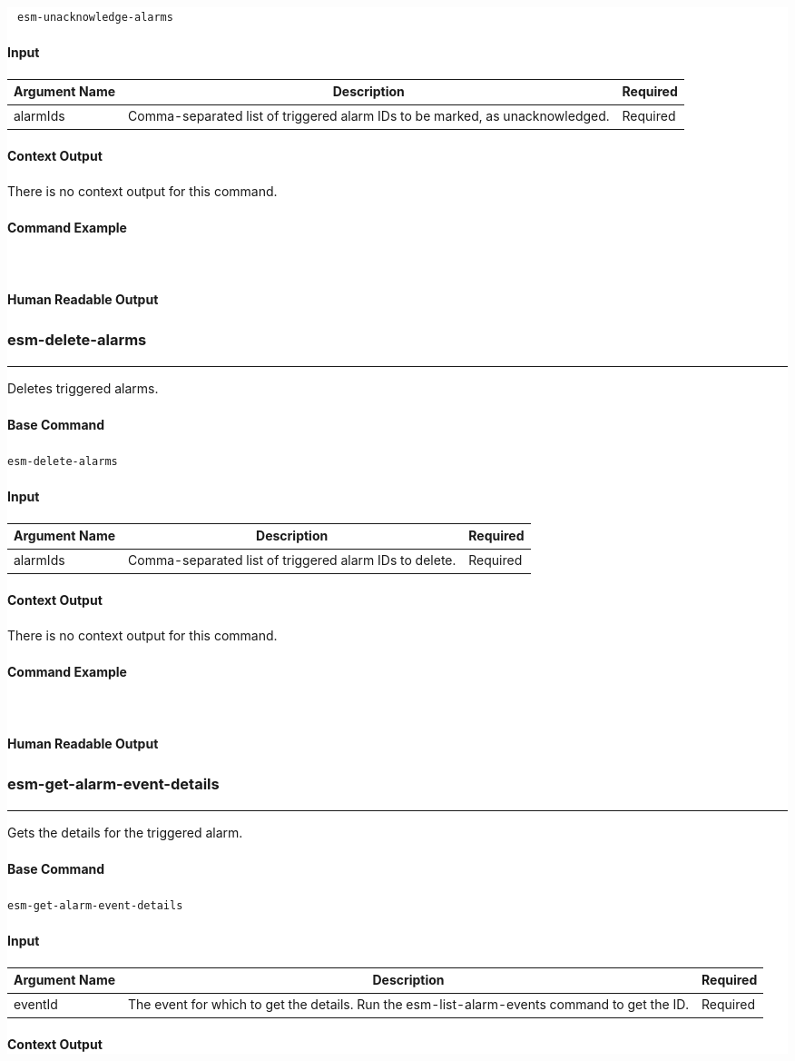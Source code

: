 ``` ```
`esm-unacknowledge-alarms`
#### Input

| **Argument Name** | **Description** | **Required** |
| --- | --- | --- |
| alarmIds | Comma-separated list of triggered alarm IDs to be marked, as unacknowledged. | Required | 


#### Context Output

There is no context output for this command.

#### Command Example
``` ```

#### Human Readable Output



### esm-delete-alarms
***
Deletes triggered alarms.


#### Base Command

`esm-delete-alarms`
#### Input

| **Argument Name** | **Description** | **Required** |
| --- | --- | --- |
| alarmIds | Comma-separated list of triggered alarm IDs to delete. | Required | 


#### Context Output

There is no context output for this command.

#### Command Example
``` ```

#### Human Readable Output



### esm-get-alarm-event-details
***
Gets the details for the triggered alarm.


#### Base Command

`esm-get-alarm-event-details`
#### Input

| **Argument Name** | **Description** | **Required** |
| --- | --- | --- |
| eventId | The event for which to get the details. Run the esm-list-alarm-events command to get the ID. | Required | 


#### Context Output
```